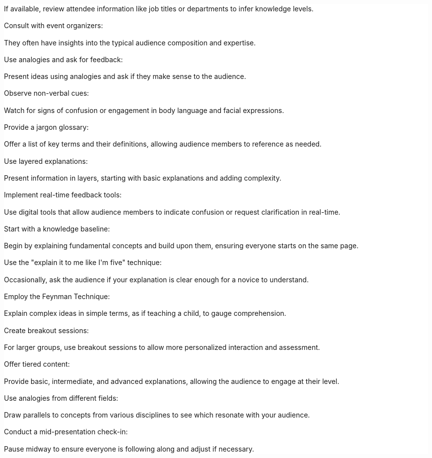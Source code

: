 If available, review attendee information like job titles or departments to infer knowledge levels.


Consult with event organizers:

They often have insights into the typical audience composition and expertise.


Use analogies and ask for feedback:

Present ideas using analogies and ask if they make sense to the audience.


Observe non-verbal cues:

Watch for signs of confusion or engagement in body language and facial expressions.


Provide a jargon glossary:

Offer a list of key terms and their definitions, allowing audience members to reference as needed.


Use layered explanations:

Present information in layers, starting with basic explanations and adding complexity.


Implement real-time feedback tools:

Use digital tools that allow audience members to indicate confusion or request clarification in real-time.


Start with a knowledge baseline:

Begin by explaining fundamental concepts and build upon them, ensuring everyone starts on the same page.


Use the "explain it to me like I'm five" technique:

Occasionally, ask the audience if your explanation is clear enough for a novice to understand.


Employ the Feynman Technique:

Explain complex ideas in simple terms, as if teaching a child, to gauge comprehension.


Create breakout sessions:

For larger groups, use breakout sessions to allow more personalized interaction and assessment.


Offer tiered content:

Provide basic, intermediate, and advanced explanations, allowing the audience to engage at their level.


Use analogies from different fields:

Draw parallels to concepts from various disciplines to see which resonate with your audience.


Conduct a mid-presentation check-in:

Pause midway to ensure everyone is following along and adjust if necessary.
